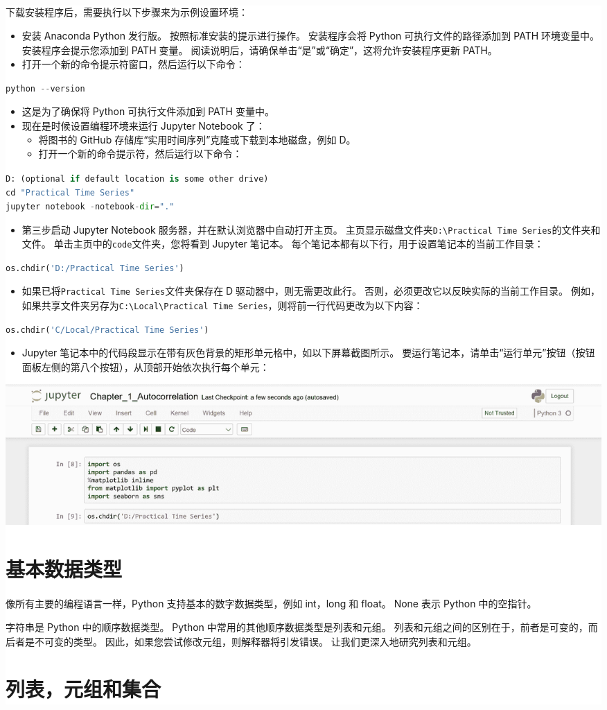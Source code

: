 下载安装程序后，需要执行以下步骤来为示例设置环境：

*   安装 Anaconda Python 发行版。 按照标准安装的提示进行操作。 安装程序会将 Python 可执行文件的路径添加到 PATH 环境变量中。 安装程序会提示您添加到 PATH 变量。 阅读说明后，请确保单击“是”或“确定”，这将允许安装程序更新 PATH。
*   打开一个新的命令提示符窗口，然后运行以下命令：

```py
python --version
```

*   这是为了确保将 Python 可执行文件添加到 PATH 变量中。
*   现在是时候设置编程环境来运行 Jupyter Notebook 了：
    *   将图书的 GitHub 存储库“实用时间序列”克隆或下载到本地磁盘，例如 D。
    *   打开一个新的命令提示符，然后运行以下命令：

```py
D: (optional if default location is some other drive)
cd "Practical Time Series"
jupyter notebook -notebook-dir="."
```

*   第三步启动 Jupyter Notebook 服务器，并在默认浏览器中自动打开主页。 主页显示磁盘文件夹`D:\Practical Time Series`的文件夹和文件。 单击主页中的`code`文件夹，您将看到 Jupyter 笔记本。 每个笔记本都有以下行，用于设置笔记本的当前工作目录：

```py
os.chdir('D:/Practical Time Series')
```

*   如果已将`Practical Time Series`文件夹保存在 D 驱动器中，则无需更改此行。 否则，必须更改它以反映实际的当前工作目录。 例如，如果共享文件夹另存为`C:\Local\Practical Time Series`，则将前一行代码更改为以下内容：

```py
os.chdir('C/Local/Practical Time Series')
```

*   Jupyter 笔记本中的代码段显示在带有灰色背景的矩形单元格中，如以下屏幕截图所示。 要运行笔记本，请单击“运行单元”按钮（按钮面板左侧的第八个按钮），从顶部开始依次执行每个单元：

![](img/ecf80a38-939e-4514-999f-84c985540a5b.png)

# 基本数据类型

像所有主要的编程语言一样，Python 支持基本的数字数据类型，例如 int，long 和 float。 None 表示 Python 中的空指针。

字符串是 Python 中的顺序数据类型。 Python 中常用的其他顺序数据类型是列表和元组。 列表和元组之间的区别在于，前者是可变的，而后者是不可变的类型。 因此，如果您尝试修改元组，则解释器将引发错误。 让我们更深入地研究列表和元组。

# 列表，元组和集合
